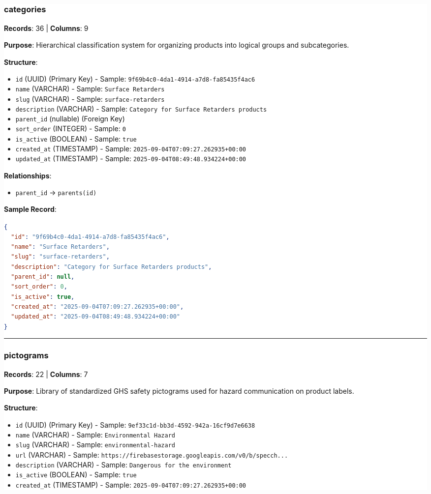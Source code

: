 
### categories

**Records**: 36 | **Columns**: 9

**Purpose**: Hierarchical classification system for organizing products into logical groups and subcategories.

**Structure**:
- `id` (UUID) (Primary Key) - Sample: `9f69b4c0-4da1-4914-a7d8-fa85435f4ac6`
- `name` (VARCHAR) - Sample: `Surface Retarders`
- `slug` (VARCHAR) - Sample: `surface-retarders`
- `description` (VARCHAR) - Sample: `Category for Surface Retarders products`
- `parent_id` (nullable) (Foreign Key)
- `sort_order` (INTEGER) - Sample: `0`
- `is_active` (BOOLEAN) - Sample: `true`
- `created_at` (TIMESTAMP) - Sample: `2025-09-04T07:09:27.262935+00:00`
- `updated_at` (TIMESTAMP) - Sample: `2025-09-04T08:49:48.934224+00:00`

**Relationships**:
- `parent_id` → `parents(id)`

**Sample Record**:
```json
{
  "id": "9f69b4c0-4da1-4914-a7d8-fa85435f4ac6",
  "name": "Surface Retarders",
  "slug": "surface-retarders",
  "description": "Category for Surface Retarders products",
  "parent_id": null,
  "sort_order": 0,
  "is_active": true,
  "created_at": "2025-09-04T07:09:27.262935+00:00",
  "updated_at": "2025-09-04T08:49:48.934224+00:00"
}
```

---

### pictograms

**Records**: 22 | **Columns**: 7

**Purpose**: Library of standardized GHS safety pictograms used for hazard communication on product labels.

**Structure**:
- `id` (UUID) (Primary Key) - Sample: `9ef33c1d-bb3d-4592-942a-16cf9d7e6638`
- `name` (VARCHAR) - Sample: `Environmental Hazard`
- `slug` (VARCHAR) - Sample: `environmental-hazard`
- `url` (VARCHAR) - Sample: `https://firebasestorage.googleapis.com/v0/b/specch...`
- `description` (VARCHAR) - Sample: `Dangerous for the environment`
- `is_active` (BOOLEAN) - Sample: `true`
- `created_at` (TIMESTAMP) - Sample: `2025-09-04T07:09:27.262935+00:00`

